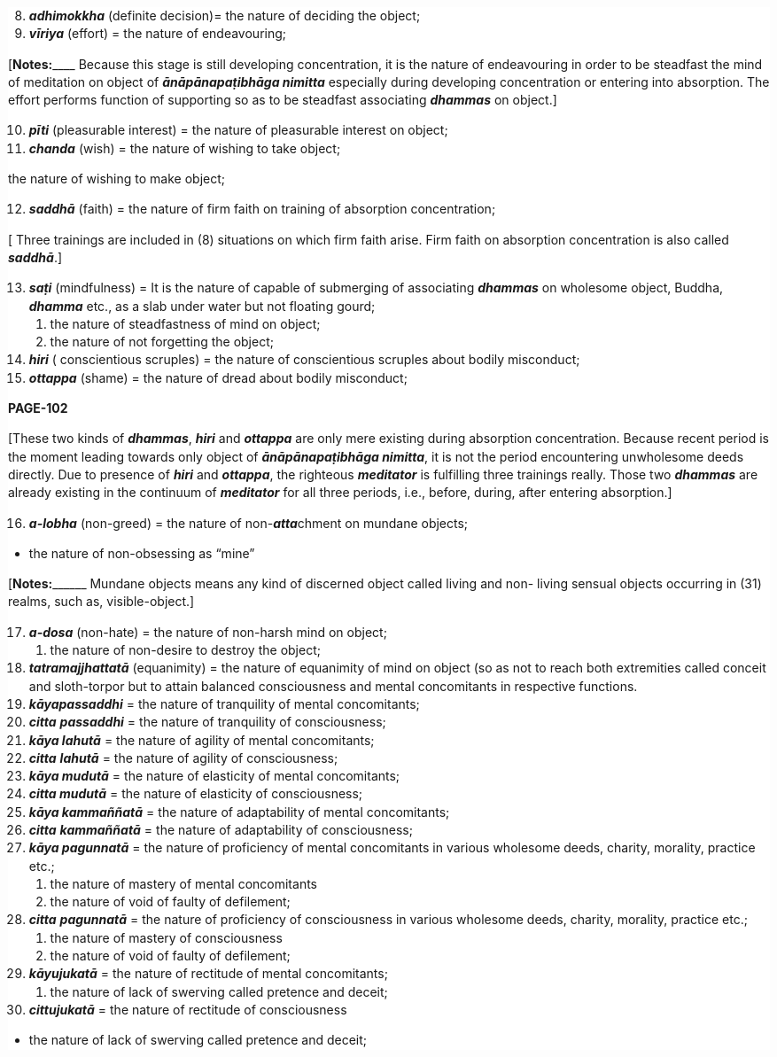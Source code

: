 8. ***adhimokkha*** (definite decision)= the nature of deciding the object; 
8. ***vīriya*** (effort) = the nature of endeavouring; 

[**Notes:**\_\_\_\_  Because  this  stage  is  still  developing  concentration,  it  is  the  nature  of endeavouring  in  order  to  be  steadfast  the  mind  of  meditation  on  object  of ***ānāpānapaṭibhāga nimitta*** especially during developing concentration or entering into absorption. The effort performs function of supporting so as to be steadfast associating ***dhammas*** on object.] 

10. ***pīti*** (pleasurable interest) = the nature of pleasurable interest on object; 
10. ***chanda*** (wish) = the nature of wishing to take object; 

the nature of wishing to make object; 

12. ***saddhā*** (faith) = the nature of firm faith on training of absorption concentration; 

[ Three trainings are included in (8) situations on which firm faith arise. Firm faith on absorption concentration is also called ***saddhā***.] 

13. ***saṭi*** (mindfulness) = It is the nature of capable of submerging of associating ***dhammas*** on wholesome object, Buddha, ***dhamma*** etc., as a slab under water but not floating gourd; 
    1. the nature of steadfastness of mind on object; 
    1. the nature of not forgetting the object; 
13. ***hiri***  (  conscientious  scruples)  =  the  nature  of  conscientious  scruples  about  bodily misconduct; 
13. ***ottappa*** (shame) = the nature of dread about bodily misconduct; 

**PAGE-102** 

[These two kinds of ***dhammas***, ***hiri*** and ***ottappa*** are only mere existing during absorption concentration.  Because  recent  period  is  the  moment  leading  towards  only  object  of ***ānāpānapaṭibhāga nimitta***, it is not the period encountering unwholesome deeds directly. Due  to presence  of ***hiri***  and ***ottappa***,  the  righteous ***meditator***  is  fulfilling  three  trainings really. Those two ***dhammas*** are already existing in the continuum of ***meditator*** for all three periods, i.e., before, during, after entering absorption.] 

16. ***a-lobha*** (non-greed) = the nature of non-***atta***chment on mundane objects; 
- the nature of non-obsessing as  “mine” 

[**Notes:**\_\_\_\_\_\_ Mundane objects means any kind of discerned object called living and non- living sensual objects occurring in (31) realms, such as, visible-object.] 

17. ***a-dosa*** (non-hate) = the nature of non-harsh mind on object; 
    1. the nature of non-desire to destroy the object; 
17. ***tatramajjhattatā*** (equanimity) = the nature of equanimity of mind on object (so as not to  reach  both  extremities  called  conceit  and  sloth-torpor  but  to  attain  balanced consciousness and mental concomitants in respective functions. 
17. ***kāyapassaddhi*** = the nature of tranquility of mental concomitants; 
17. ***citta*** ***passaddhi*** = the nature of tranquility of consciousness; 
17. ***kāya lahutā*** = the nature of agility of mental concomitants; 
17. ***citta*** ***lahutā*** = the nature of agility of consciousness; 
17. ***kāya mudutā*** = the nature of elasticity of mental concomitants; 
17. ***citta mudutā*** = the nature of elasticity of consciousness; 
17. ***kāya kammaññatā*** = the nature of adaptability of mental concomitants; 
17. ***citta*** ***kammaññatā*** = the nature of adaptability of consciousness; 
17. ***kāya  pagunnatā***  =  the  nature  of  proficiency  of  mental  concomitants  in  various wholesome deeds, charity, morality, practice etc.; 
    1. the nature of mastery of mental concomitants 
    1. the nature of void of faulty of defilement; 
17. ***citta*** ***pagunnatā*** = the nature of proficiency of consciousness in various wholesome deeds, charity, morality, practice etc.; 
    1. the nature of mastery of consciousness 
    1. the nature of void of faulty of defilement; 
17. ***kāyujukatā*** = the nature of rectitude of mental concomitants; 
    1. the nature of lack of swerving called pretence and deceit; 
17. ***cittujukatā*** = the nature of rectitude of consciousness 
- the nature of lack of swerving called pretence and deceit; 
